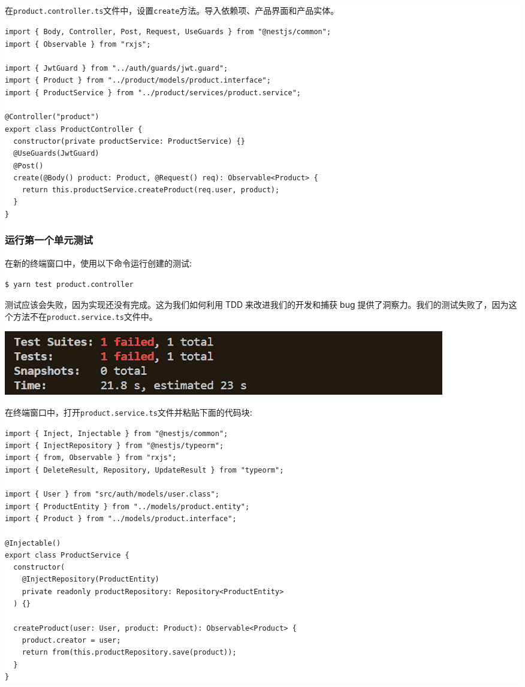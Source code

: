 在`product.controller.ts`文件中，设置`create`方法。导入依赖项、产品界面和产品实体。

```
import { Body, Controller, Post, Request, UseGuards } from "@nestjs/common";
import { Observable } from "rxjs";

import { JwtGuard } from "../auth/guards/jwt.guard";
import { Product } from "../product/models/product.interface";
import { ProductService } from "../product/services/product.service";

@Controller("product")
export class ProductController {
  constructor(private productService: ProductService) {}
  @UseGuards(JwtGuard)
  @Post()
  create(@Body() product: Product, @Request() req): Observable<Product> {
    return this.productService.createProduct(req.user, product);
  }
}

```

### 运行第一个单元测试

在新的终端窗口中，使用以下命令运行创建的测试:

```
$ yarn test product.controller
```

测试应该会失败，因为实现还没有完成。这为我们如何利用 TDD 来改进我们的开发和捕获 bug 提供了洞察力。我们的测试失败了，因为这个方法不在`product.service.ts`文件中。

![Failing test](img/2169599dac54cb37142ebef89d031d48.png)

在终端窗口中，打开`product.service.ts`文件并粘贴下面的代码块:

```
import { Inject, Injectable } from "@nestjs/common";
import { InjectRepository } from "@nestjs/typeorm";
import { from, Observable } from "rxjs";
import { DeleteResult, Repository, UpdateResult } from "typeorm";

import { User } from "src/auth/models/user.class";
import { ProductEntity } from "../models/product.entity";
import { Product } from "../models/product.interface";

@Injectable()
export class ProductService {
  constructor(
    @InjectRepository(ProductEntity)
    private readonly productRepository: Repository<ProductEntity>
  ) {}

  createProduct(user: User, product: Product): Observable<Product> {
    product.creator = user;
    return from(this.productRepository.save(product));
  }
}

```
